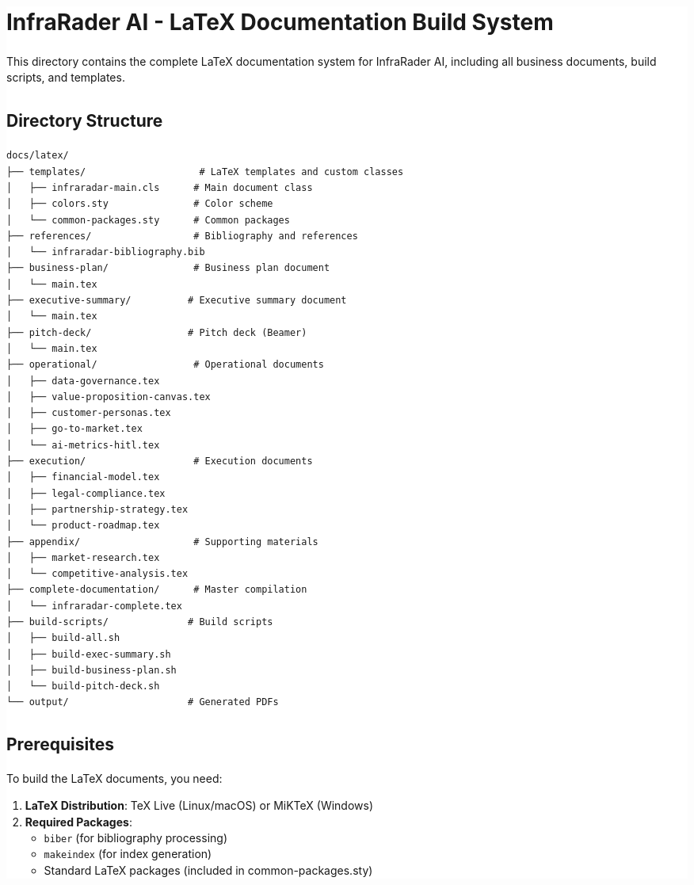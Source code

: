 # InfraRader AI - LaTeX Documentation Build System

This directory contains the complete LaTeX documentation system for InfraRader AI, including all business documents, build scripts, and templates.

## Directory Structure

```
docs/latex/
├── templates/                    # LaTeX templates and custom classes
│   ├── infraradar-main.cls      # Main document class
│   ├── colors.sty               # Color scheme
│   └── common-packages.sty      # Common packages
├── references/                  # Bibliography and references
│   └── infraradar-bibliography.bib
├── business-plan/               # Business plan document
│   └── main.tex
├── executive-summary/          # Executive summary document
│   └── main.tex
├── pitch-deck/                 # Pitch deck (Beamer)
│   └── main.tex
├── operational/                 # Operational documents
│   ├── data-governance.tex
│   ├── value-proposition-canvas.tex
│   ├── customer-personas.tex
│   ├── go-to-market.tex
│   └── ai-metrics-hitl.tex
├── execution/                   # Execution documents
│   ├── financial-model.tex
│   ├── legal-compliance.tex
│   ├── partnership-strategy.tex
│   └── product-roadmap.tex
├── appendix/                    # Supporting materials
│   ├── market-research.tex
│   └── competitive-analysis.tex
├── complete-documentation/      # Master compilation
│   └── infraradar-complete.tex
├── build-scripts/              # Build scripts
│   ├── build-all.sh
│   ├── build-exec-summary.sh
│   ├── build-business-plan.sh
│   └── build-pitch-deck.sh
└── output/                     # Generated PDFs
```

## Prerequisites

To build the LaTeX documents, you need:

1. **LaTeX Distribution**: TeX Live (Linux/macOS) or MiKTeX (Windows)
2. **Required Packages**:
   - `biber` (for bibliography processing)
   - `makeindex` (for index generation)
   - Standard LaTeX packages (included in common-packages.sty)
